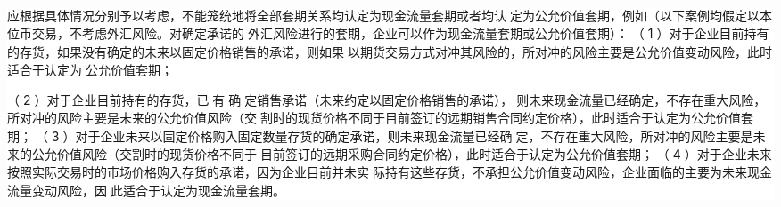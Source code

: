 应根据具体情况分别予以考虑，不能笼统地将全部套期关系均认定为现金流量套期或者均认
定为公允价值套期，例如（以下案例均假定以本位币交易，不考虑外汇风险。对确定承诺的
外汇风险进行的套期，企业可以作为现金流量套期或公允价值套期）：
（ 1 ）对于企业目前持有的存货，如果没有确定的未来以固定价格销售的承诺，则如果
以期货交易方式对冲其风险的，所对冲的风险主要是公允价值变动风险，此时适合于认定为
公允价值套期；

（ 2 ）对于企业目前持有的存货，已 有 确 定销售承诺（未来约定以固定价格销售的承诺），
则未来现金流量已经确定，不存在重大风险，所对冲的风险主要是未来的公允价值风险（交
割时的现货价格不同于目前签订的远期销售合同约定价格），此时适合于认定为公允价值套
期；
（ 3 ）对于企业未来以固定价格购入固定数量存货的确定承诺，则未来现金流量已经确
定，不存在重大风险，所对冲的风险主要是未来的公允价值风险（交割时的现货价格不同于
目前签订的远期采购合同约定价格），此时适合于认定为公允价值套期；
（ 4 ）对于企业未来按照实际交易时的市场价格购入存货的承诺，因为企业目前并未实
际持有这些存货，不承担公允价值变动风险，企业面临的主要为未来现金流量变动风险，因
此适合于认定为现金流量套期。
